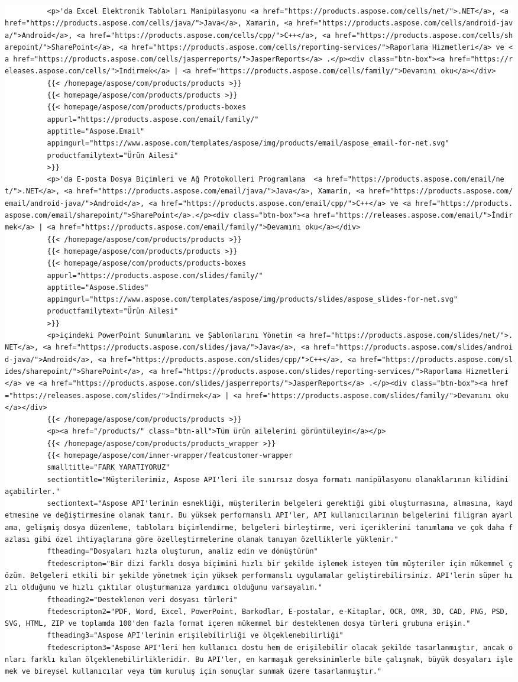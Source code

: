               <p>'da Excel Elektronik Tabloları Manipülasyonu <a href="https://products.aspose.com/cells/net/">.NET</a>, <a href="https://products.aspose.com/cells/java/">Java</a>, Xamarin, <a href="https://products.aspose.com/cells/android-java/">Android</a>, <a href="https://products.aspose.com/cells/cpp/">C++</a>, <a href="https://products.aspose.com/cells/sharepoint/">SharePoint</a>, <a href="https://products.aspose.com/cells/reporting-services/">Raporlama Hizmetleri</a> ve <a href="https://products.aspose.com/cells/jasperreports/">JasperReports</a> .</p><div class="btn-box"><a href="https://releases.aspose.com/cells/">İndirmek</a> | <a href="https://products.aspose.com/cells/family/">Devamını oku</a></div>
              {{< /homepage/aspose/com/products/products >}}
              {{< homepage/aspose/com/products/products >}}
              {{< homepage/aspose/com/products/products-boxes
              appurl="https://products.aspose.com/email/family/"
              apptitle="Aspose.Email"
              appimgurl="https://www.aspose.com/templates/aspose/img/products/email/aspose_email-for-net.svg"
              productfamilytext="Ürün Ailesi"
              >}}
              <p>'da E-posta Dosya Biçimleri ve Ağ Protokolleri Programlama  <a href="https://products.aspose.com/email/net/">.NET</a>, <a href="https://products.aspose.com/email/java/">Java</a>, Xamarin, <a href="https://products.aspose.com/email/android-java/">Android</a>, <a href="https://products.aspose.com/email/cpp/">C++</a> ve <a href="https://products.aspose.com/email/sharepoint/">SharePoint</a>.</p><div class="btn-box"><a href="https://releases.aspose.com/email/">İndirmek</a> | <a href="https://products.aspose.com/email/family/">Devamını oku</a></div>
              {{< /homepage/aspose/com/products/products >}}
              {{< homepage/aspose/com/products/products >}}
              {{< homepage/aspose/com/products/products-boxes
              appurl="https://products.aspose.com/slides/family/"
              apptitle="Aspose.Slides"
              appimgurl="https://www.aspose.com/templates/aspose/img/products/slides/aspose_slides-for-net.svg"
              productfamilytext="Ürün Ailesi"
              >}}
              <p>içindeki PowerPoint Sunumlarını ve Şablonlarını Yönetin <a href="https://products.aspose.com/slides/net/">.NET</a>, <a href="https://products.aspose.com/slides/java/">Java</a>, <a href="https://products.aspose.com/slides/android-java/">Android</a>, <a href="https://products.aspose.com/slides/cpp/">C++</a>, <a href="https://products.aspose.com/slides/sharepoint/">SharePoint</a>, <a href="https://products.aspose.com/slides/reporting-services/">Raporlama Hizmetleri</a> ve <a href="https://products.aspose.com/slides/jasperreports/">JasperReports</a> .</p><div class="btn-box"><a href="https://releases.aspose.com/slides/">İndirmek</a> | <a href="https://products.aspose.com/slides/family/">Devamını oku</a></div>
              {{< /homepage/aspose/com/products/products >}} 
              <p><a href="/products/" class="btn-all">Tüm ürün ailelerini görüntüleyin</a></p>
              {{< /homepage/aspose/com/products/products_wrapper >}}
              {{< homepage/aspose/com/inner-wrapper/featcustomer-wrapper
              smalltitle="FARK YARATIYORUZ"
              sectiontitle="Müşterilerimiz, Aspose API'leri ile sınırsız dosya formatı manipülasyonu olanaklarının kilidini açabilirler."
              sectiontext="Aspose API'lerinin esnekliği, müşterilerin belgeleri gerektiği gibi oluşturmasına, almasına, kaydetmesine ve değiştirmesine olanak tanır. Bu yüksek performanslı API'ler, API kullanıcılarının belgelerini filigran ayarlama, gelişmiş dosya düzenleme, tabloları biçimlendirme, belgeleri birleştirme, veri içeriklerini tanımlama ve çok daha fazlası gibi özel ihtiyaçlarına göre özelleştirmelerine olanak tanıyan özelliklerle yüklenir."
              ftheading="Dosyaları hızla oluşturun, analiz edin ve dönüştürün"
              ftedescripton="Bir dizi farklı dosya biçimini hızlı bir şekilde işlemek isteyen tüm müşteriler için mükemmel çözüm. Belgeleri etkili bir şekilde yönetmek için yüksek performanslı uygulamalar geliştirebilirsiniz. API'lerin süper hızlı olduğunu ve hızlı çıktılar oluşturmanıza yardımcı olduğunu varsayalım."
              ftheading2="Desteklenen veri dosyası türleri"
              ftedescripton2="PDF, Word, Excel, PowerPoint, Barkodlar, E-postalar, e-Kitaplar, OCR, OMR, 3D, CAD, PNG, PSD, SVG, HTML, ZIP ve toplamda 100'den fazla format içeren mükemmel bir desteklenen dosya türleri grubuna erişin."
              ftheading3="Aspose API'lerinin erişilebilirliği ve ölçeklenebilirliği"
              ftedescripton3="Aspose API'leri hem kullanıcı dostu hem de erişilebilir olacak şekilde tasarlanmıştır, ancak onları farklı kılan ölçeklenebilirlikleridir. Bu API'ler, en karmaşık gereksinimlerle bile çalışmak, büyük dosyaları işlemek ve bireysel kullanıcılar veya tüm kuruluş için sonuçlar sunmak üzere tasarlanmıştır."
